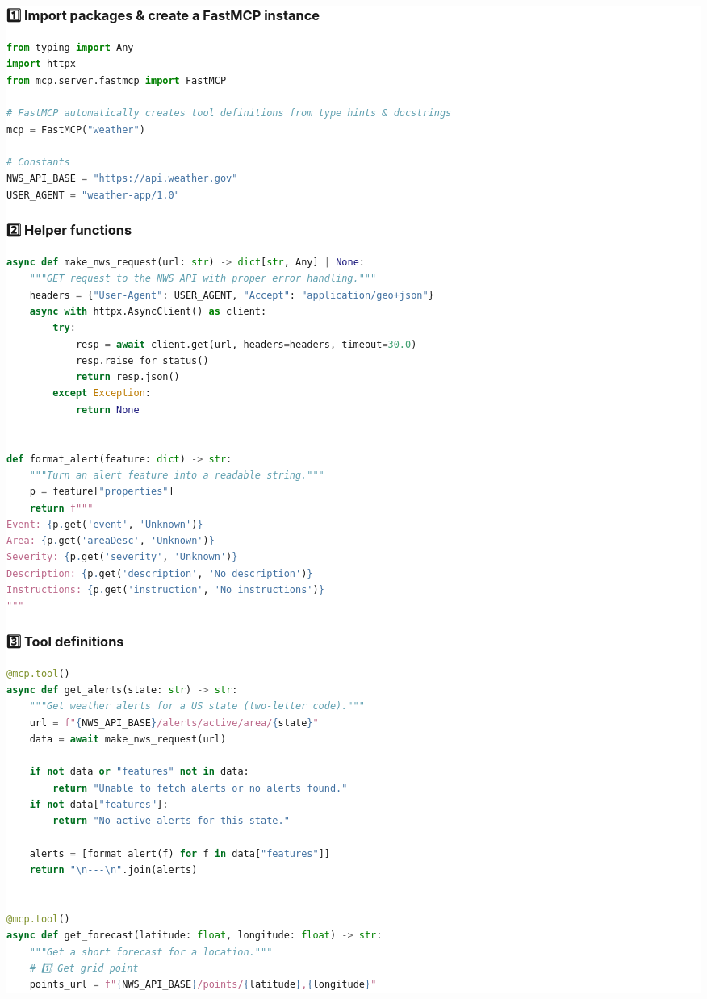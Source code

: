 ### 1️⃣ Import packages & create a FastMCP instance

```python
from typing import Any
import httpx
from mcp.server.fastmcp import FastMCP

# FastMCP automatically creates tool definitions from type hints & docstrings
mcp = FastMCP("weather")

# Constants
NWS_API_BASE = "https://api.weather.gov"
USER_AGENT = "weather-app/1.0"
```

### 2️⃣ Helper functions

```python
async def make_nws_request(url: str) -> dict[str, Any] | None:
    """GET request to the NWS API with proper error handling."""
    headers = {"User-Agent": USER_AGENT, "Accept": "application/geo+json"}
    async with httpx.AsyncClient() as client:
        try:
            resp = await client.get(url, headers=headers, timeout=30.0)
            resp.raise_for_status()
            return resp.json()
        except Exception:
            return None


def format_alert(feature: dict) -> str:
    """Turn an alert feature into a readable string."""
    p = feature["properties"]
    return f"""
Event: {p.get('event', 'Unknown')}
Area: {p.get('areaDesc', 'Unknown')}
Severity: {p.get('severity', 'Unknown')}
Description: {p.get('description', 'No description')}
Instructions: {p.get('instruction', 'No instructions')}
"""
```

### 3️⃣ Tool definitions

```python
@mcp.tool()
async def get_alerts(state: str) -> str:
    """Get weather alerts for a US state (two‑letter code)."""
    url = f"{NWS_API_BASE}/alerts/active/area/{state}"
    data = await make_nws_request(url)

    if not data or "features" not in data:
        return "Unable to fetch alerts or no alerts found."
    if not data["features"]:
        return "No active alerts for this state."

    alerts = [format_alert(f) for f in data["features"]]
    return "\n---\n".join(alerts)


@mcp.tool()
async def get_forecast(latitude: float, longitude: float) -> str:
    """Get a short forecast for a location."""
    # 1️⃣ Get grid point
    points_url = f"{NWS_API_BASE}/points/{latitude},{longitude}"
```